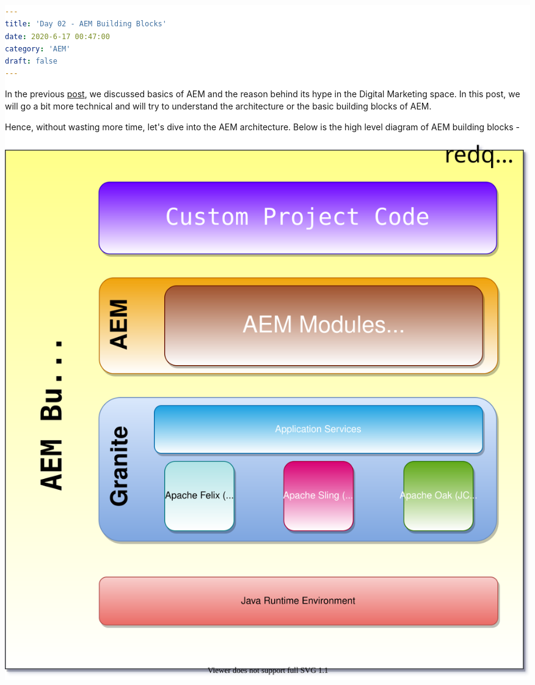```yaml
---
title: 'Day 02 - AEM Building Blocks'
date: 2020-6-17 00:47:00
category: 'AEM'
draft: false
---
```


In the previous [post](https://redquark.org/aem/day-01-introduction-to-aem/), we discussed basics of AEM and the reason behind its hype in the Digital Marketing space. In this post, we will go a bit more technical and will try to understand the architecture or the basic building blocks of AEM.

Hence, without wasting more time, let's dive into the AEM architecture. Below is the high level diagram of AEM building blocks -

<img src='../media/aem-building-blocks.svg' alt='AEM Building Blocks'>
